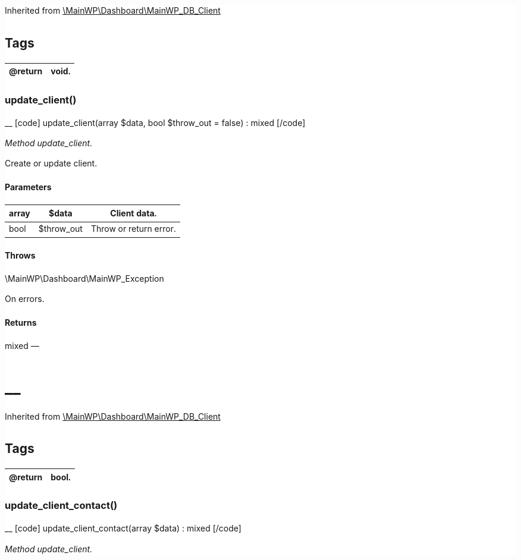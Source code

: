 Inherited from
    [\MainWP\Dashboard\MainWP_DB_Client](classes/MainWP-Dashboard-MainWP-DB-Client.md)

## Tags

@return  |  void.  
---|---  
  
### update_client()

__
[code]
    update_client(array  $data, bool  $throw_out = false) : mixed
[/code]

_Method update_client._

Create or update client.

#### Parameters

array | $data  | Client data.  
---|---|---  
bool | $throw_out  | Throw or return error.  
  
#### Throws

\MainWP\Dashboard\MainWP_Exception
    

On errors.

#### Returns

mixed —

# __

Inherited from
    [\MainWP\Dashboard\MainWP_DB_Client](classes/MainWP-Dashboard-MainWP-DB-Client.md)

## Tags

@return  |  bool.  
---|---  
  
### update_client_contact()

__
[code]
    update_client_contact(array  $data) : mixed
[/code]

_Method update_client._
